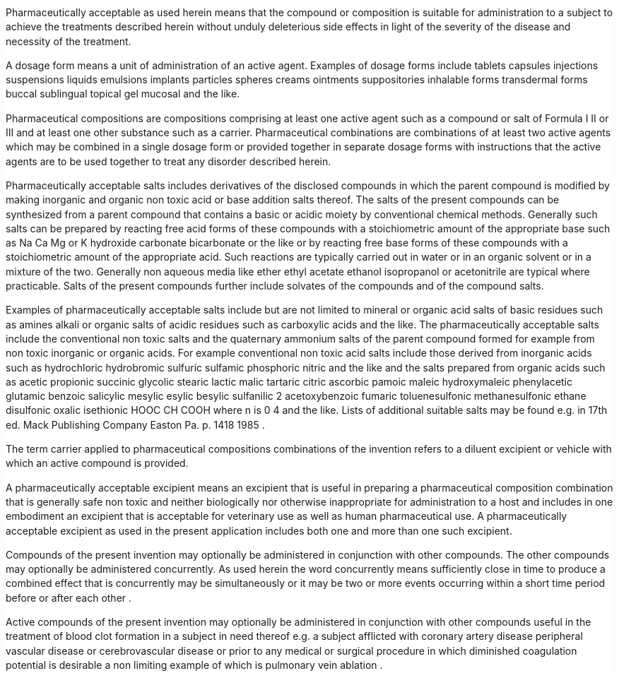  Pharmaceutically acceptable as used herein means that the compound or composition is suitable for administration to a subject to achieve the treatments described herein without unduly deleterious side effects in light of the severity of the disease and necessity of the treatment.

A dosage form means a unit of administration of an active agent. Examples of dosage forms include tablets capsules injections suspensions liquids emulsions implants particles spheres creams ointments suppositories inhalable forms transdermal forms buccal sublingual topical gel mucosal and the like.

 Pharmaceutical compositions are compositions comprising at least one active agent such as a compound or salt of Formula I II or III and at least one other substance such as a carrier. Pharmaceutical combinations are combinations of at least two active agents which may be combined in a single dosage form or provided together in separate dosage forms with instructions that the active agents are to be used together to treat any disorder described herein.

 Pharmaceutically acceptable salts includes derivatives of the disclosed compounds in which the parent compound is modified by making inorganic and organic non toxic acid or base addition salts thereof. The salts of the present compounds can be synthesized from a parent compound that contains a basic or acidic moiety by conventional chemical methods. Generally such salts can be prepared by reacting free acid forms of these compounds with a stoichiometric amount of the appropriate base such as Na Ca Mg or K hydroxide carbonate bicarbonate or the like or by reacting free base forms of these compounds with a stoichiometric amount of the appropriate acid. Such reactions are typically carried out in water or in an organic solvent or in a mixture of the two. Generally non aqueous media like ether ethyl acetate ethanol isopropanol or acetonitrile are typical where practicable. Salts of the present compounds further include solvates of the compounds and of the compound salts.

Examples of pharmaceutically acceptable salts include but are not limited to mineral or organic acid salts of basic residues such as amines alkali or organic salts of acidic residues such as carboxylic acids and the like. The pharmaceutically acceptable salts include the conventional non toxic salts and the quaternary ammonium salts of the parent compound formed for example from non toxic inorganic or organic acids. For example conventional non toxic acid salts include those derived from inorganic acids such as hydrochloric hydrobromic sulfuric sulfamic phosphoric nitric and the like and the salts prepared from organic acids such as acetic propionic succinic glycolic stearic lactic malic tartaric citric ascorbic pamoic maleic hydroxymaleic phenylacetic glutamic benzoic salicylic mesylic esylic besylic sulfanilic 2 acetoxybenzoic fumaric toluenesulfonic methanesulfonic ethane disulfonic oxalic isethionic HOOC CH COOH where n is 0 4 and the like. Lists of additional suitable salts may be found e.g. in 17th ed. Mack Publishing Company Easton Pa. p. 1418 1985 .

The term carrier applied to pharmaceutical compositions combinations of the invention refers to a diluent excipient or vehicle with which an active compound is provided.

A pharmaceutically acceptable excipient means an excipient that is useful in preparing a pharmaceutical composition combination that is generally safe non toxic and neither biologically nor otherwise inappropriate for administration to a host and includes in one embodiment an excipient that is acceptable for veterinary use as well as human pharmaceutical use. A pharmaceutically acceptable excipient as used in the present application includes both one and more than one such excipient.

Compounds of the present invention may optionally be administered in conjunction with other compounds. The other compounds may optionally be administered concurrently. As used herein the word concurrently means sufficiently close in time to produce a combined effect that is concurrently may be simultaneously or it may be two or more events occurring within a short time period before or after each other .

Active compounds of the present invention may optionally be administered in conjunction with other compounds useful in the treatment of blood clot formation in a subject in need thereof e.g. a subject afflicted with coronary artery disease peripheral vascular disease or cerebrovascular disease or prior to any medical or surgical procedure in which diminished coagulation potential is desirable a non limiting example of which is pulmonary vein ablation .
